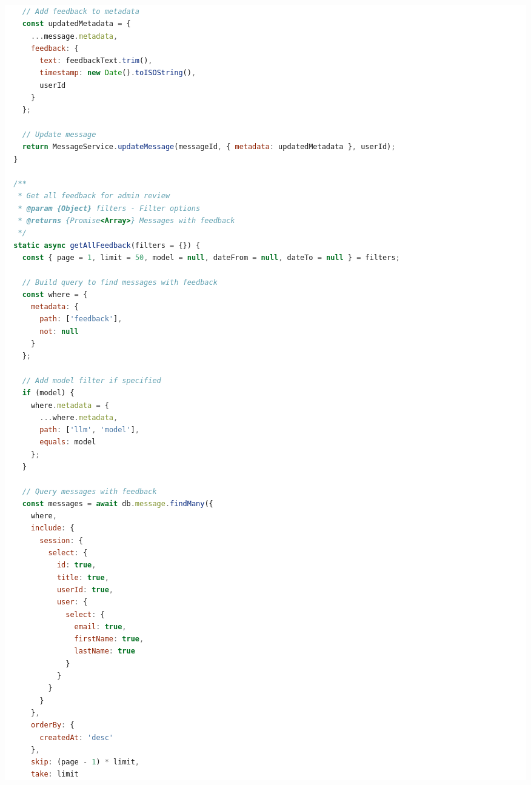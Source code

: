 ```javascript
    // Add feedback to metadata
    const updatedMetadata = {
      ...message.metadata,
      feedback: {
        text: feedbackText.trim(),
        timestamp: new Date().toISOString(),
        userId
      }
    };
    
    // Update message
    return MessageService.updateMessage(messageId, { metadata: updatedMetadata }, userId);
  }
  
  /**
   * Get all feedback for admin review
   * @param {Object} filters - Filter options
   * @returns {Promise<Array>} Messages with feedback
   */
  static async getAllFeedback(filters = {}) {
    const { page = 1, limit = 50, model = null, dateFrom = null, dateTo = null } = filters;
    
    // Build query to find messages with feedback
    const where = {
      metadata: {
        path: ['feedback'],
        not: null
      }
    };
    
    // Add model filter if specified
    if (model) {
      where.metadata = {
        ...where.metadata,
        path: ['llm', 'model'],
        equals: model
      };
    }
    
    // Query messages with feedback
    const messages = await db.message.findMany({
      where,
      include: {
        session: {
          select: {
            id: true,
            title: true,
            userId: true,
            user: {
              select: {
                email: true,
                firstName: true,
                lastName: true
              }
            }
          }
        }
      },
      orderBy: {
        createdAt: 'desc'
      },
      skip: (page - 1) * limit,
      take: limit
```